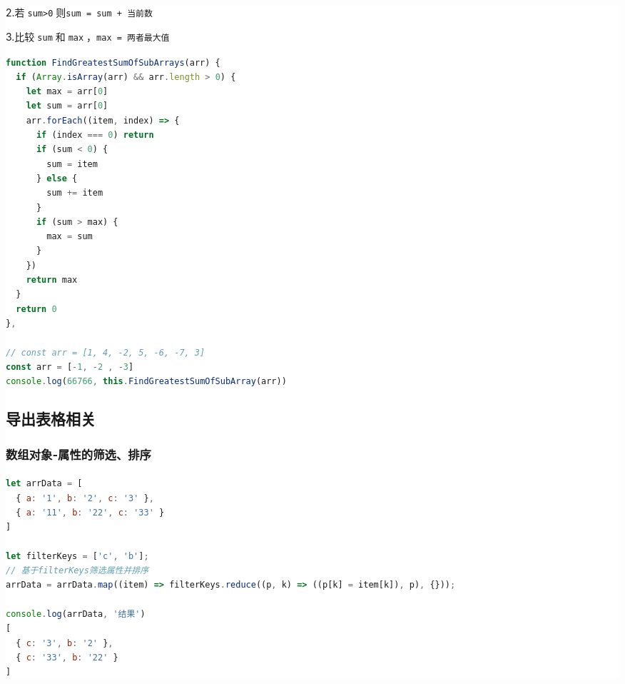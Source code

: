 2.若 `sum>0` 则`sum = sum + 当前数`

3.比较 `sum` 和 `max` ，`max = 两者最大值`

```javascript
function FindGreatestSumOfSubArrays(arr) {
  if (Array.isArray(arr) && arr.length > 0) {
    let max = arr[0]
    let sum = arr[0]
    arr.forEach((item, index) => {
      if (index === 0) return
      if (sum < 0) {
        sum = item
      } else {
        sum += item
      }
      if (sum > max) {
        max = sum
      }
    })
    return max
  }
  return 0
},

// const arr = [1, 4, -2, 5, -6, -7, 3]
const arr = [-1, -2 , -3]
console.log(66766, this.FindGreatestSumOfSubArray(arr))
```



## 导出表格相关

### 数组对象-属性的筛选、排序

```javascript
let arrData = [
  { a: '1', b: '2', c: '3' },
  { a: '11', b: '22', c: '33' }
]

let filterKeys = ['c', 'b'];
// 基于filterKeys筛选属性并排序
arrData = arrData.map((item) => filterKeys.reduce((p, k) => ((p[k] = item[k]), p), {}));

console.log(arrData, '结果')
[
  { c: '3', b: '2' },
  { c: '33', b: '22' }
]
```

